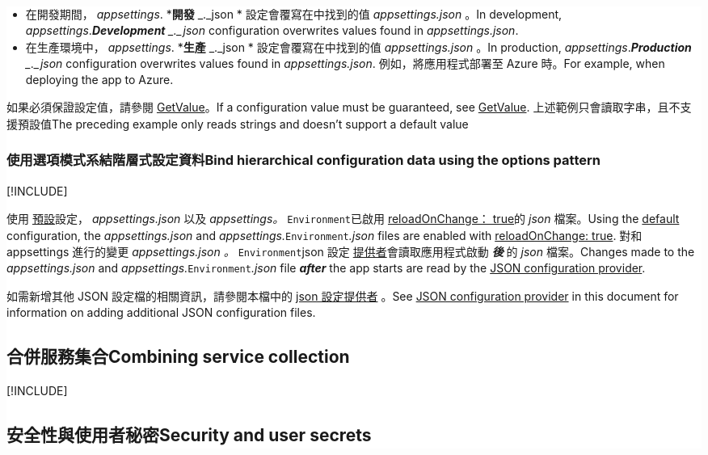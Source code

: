 * <span data-ttu-id="d5f6e-142">在開發期間， *appsettings*. \***開發** _._json \* 設定會覆寫在中找到的值 *appsettings.json* 。</span><span class="sxs-lookup"><span data-stu-id="d5f6e-142">In development, *appsettings*.***Development** _._json* configuration overwrites values found in *appsettings.json*.</span></span>
* <span data-ttu-id="d5f6e-143">在生產環境中， *appsettings*. \***生產** _._json \* 設定會覆寫在中找到的值 *appsettings.json* 。</span><span class="sxs-lookup"><span data-stu-id="d5f6e-143">In production, *appsettings*.***Production** _._json* configuration overwrites values found in *appsettings.json*.</span></span> <span data-ttu-id="d5f6e-144">例如，將應用程式部署至 Azure 時。</span><span class="sxs-lookup"><span data-stu-id="d5f6e-144">For example, when deploying the app to Azure.</span></span>

<span data-ttu-id="d5f6e-145">如果必須保證設定值，請參閱 [GetValue](#getvalue)。</span><span class="sxs-lookup"><span data-stu-id="d5f6e-145">If a configuration value must be guaranteed, see [GetValue](#getvalue).</span></span> <span data-ttu-id="d5f6e-146">上述範例只會讀取字串，且不支援預設值</span><span class="sxs-lookup"><span data-stu-id="d5f6e-146">The preceding example only reads strings and doesn’t support a default value</span></span>

<a name="optpat"></a>

### <a name="bind-hierarchical-configuration-data-using-the-options-pattern"></a><span data-ttu-id="d5f6e-147">使用選項模式系結階層式設定資料</span><span class="sxs-lookup"><span data-stu-id="d5f6e-147">Bind hierarchical configuration data using the options pattern</span></span>

[!INCLUDE[](~/includes/bind.md)]

<span data-ttu-id="d5f6e-148">使用 [預設](#default)設定， *appsettings.json* 以及 *appsettings。* `Environment`已啟用 [reloadOnChange： true](https://github.com/dotnet/extensions/blob/release/3.1/src/Hosting/Hosting/src/Host.cs#L74-L75)的 *json* 檔案。</span><span class="sxs-lookup"><span data-stu-id="d5f6e-148">Using the [default](#default) configuration, the *appsettings.json* and *appsettings.*`Environment`*.json* files are enabled with [reloadOnChange: true](https://github.com/dotnet/extensions/blob/release/3.1/src/Hosting/Hosting/src/Host.cs#L74-L75).</span></span> <span data-ttu-id="d5f6e-149">對和 appsettings 進行的變更 *appsettings.json* *。* `Environment`json 設定 [提供者](#jcp)會讀取應用程式啟動 ***後*** 的 *json* 檔案。</span><span class="sxs-lookup"><span data-stu-id="d5f6e-149">Changes made to the *appsettings.json* and *appsettings.*`Environment`*.json* file ***after*** the app starts are read by the [JSON configuration provider](#jcp).</span></span>

<span data-ttu-id="d5f6e-150">如需新增其他 JSON 設定檔的相關資訊，請參閱本檔中的 [json 設定提供者](#jcp) 。</span><span class="sxs-lookup"><span data-stu-id="d5f6e-150">See [JSON configuration provider](#jcp) in this document for information on adding additional JSON configuration files.</span></span>

## <a name="combining-service-collection"></a><span data-ttu-id="d5f6e-151">合併服務集合</span><span class="sxs-lookup"><span data-stu-id="d5f6e-151">Combining service collection</span></span>

[!INCLUDE[](~/includes/combine-di.md)]

<a name="security"></a>

## <a name="security-and-user-secrets"></a><span data-ttu-id="d5f6e-152">安全性與使用者秘密</span><span class="sxs-lookup"><span data-stu-id="d5f6e-152">Security and user secrets</span></span>
